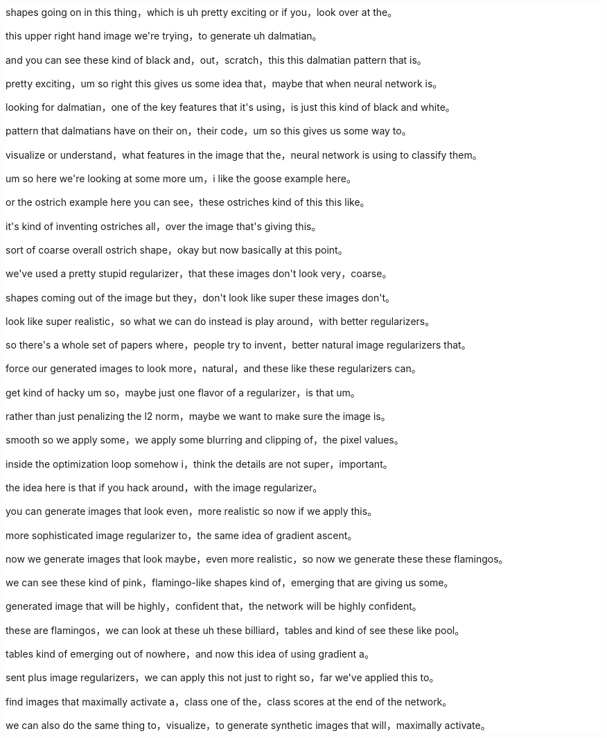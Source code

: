 shapes going on in this thing，which is uh pretty exciting or if you，look over at the。

this upper right hand image we're trying，to generate uh dalmatian。

and you can see these kind of black and，out，scratch，this this dalmatian pattern that is。

pretty exciting，um so right this gives us some idea that，maybe that when neural network is。

looking for dalmatian，one of the key features that it's using，is just this kind of black and white。

pattern that dalmatians have on their on，their code，um so this gives us some way to。

visualize or understand，what features in the image that the，neural network is using to classify them。

um so here we're looking at some more um，i like the goose example here。

or the ostrich example here you can see，these ostriches kind of this this like。

it's kind of inventing ostriches all，over the image that's giving this。

sort of coarse overall ostrich shape，okay but now basically at this point。

we've used a pretty stupid regularizer，that these images don't look very，coarse。

shapes coming out of the image but they，don't look like super these images don't。

look like super realistic，so what we can do instead is play around，with better regularizers。

so there's a whole set of papers where，people try to invent，better natural image regularizers that。

force our generated images to look more，natural，and these like these regularizers can。

get kind of hacky um so，maybe just one flavor of a regularizer，is that um。

rather than just penalizing the l2 norm，maybe we want to make sure the image is。

smooth so we apply some，we apply some blurring and clipping of，the pixel values。

inside the optimization loop somehow i，think the details are not super，important。

the idea here is that if you hack around，with the image regularizer。

you can generate images that look even，more realistic so now if we apply this。

more sophisticated image regularizer to，the same idea of gradient ascent。

now we generate images that look maybe，even more realistic，so now we generate these these flamingos。

we can see these kind of pink，flamingo-like shapes kind of，emerging that are giving us some。

generated image that will be highly，confident that，the network will be highly confident。

these are flamingos，we can look at these uh these billiard，tables and kind of see these like pool。

tables kind of emerging out of nowhere，and now this idea of using gradient a。

sent plus image regularizers，we can apply this not just to right so，far we've applied this to。

find images that maximally activate a，class one of the，class scores at the end of the network。

we can also do the same thing to，visualize，to generate synthetic images that will，maximally activate。
